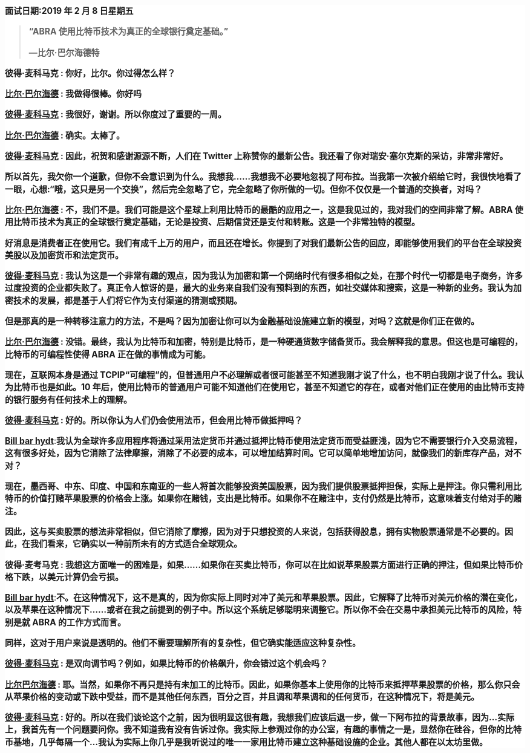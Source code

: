 **面试日期:2019 年 2 月 8 日星期五**

> **“ABRA 使用比特币技术为真正的全球银行奠定基础。”**
> 
> **—比尔·巴尔海德特**

**彼得·麦科马克 **:** 你好，比尔。你过得怎么样？**

**[**比尔·巴尔海德**](https://twitter.com/billbarhydt) **:** 我做得很棒。你好吗**

**[**彼得·麦科马克**](https://twitter.com/PeterMcCormack) **:** 我很好，谢谢。所以你度过了重要的一周。**

**[**比尔·巴尔海德**](https://twitter.com/billbarhydt) **:** 确实。太棒了。**

**[**彼得·麦科马克**](https://twitter.com/PeterMcCormack) **:** 因此，祝贺和感谢源源不断，人们在 Twitter 上称赞你的最新公告。我还看了你对瑞安·塞尔克斯的采访，非常非常好。**

**所以首先，我欠你一个道歉，但你不会意识到为什么。我想我……我想我不必要地忽视了阿布拉。当我第一次被介绍给它时，我很快地看了一眼，心想:“哦，这只是另一个交换”，然后完全忽略了它，完全忽略了你所做的一切。但你不仅仅是一个普通的交换者，对吗？**

**[**比尔·巴尔海德**](https://twitter.com/billbarhydt) **:** 不，我们不是。我们可能是这个星球上利用比特币的最酷的应用之一，这是我见过的，我对我们的空间非常了解。ABRA 使用比特币技术为真正的全球银行奠定基础，无论是投资、后期信贷还是支付和转账。这是一个非常独特的模型。**

**好消息是消费者正在使用它。我们有成千上万的用户，而且还在增长。你提到了对我们最新公告的回应，即能够使用我们的平台在全球投资美股以及加密货币和法定货币。**

**[**彼得·麦科马克**](https://twitter.com/PeterMcCormack) **:** 我认为这是一个非常有趣的观点，因为我认为加密和第一个网络时代有很多相似之处，在那个时代一切都是电子商务，许多过度投资的企业都失败了。真正令人惊讶的是，最大的业务来自我们没有预料到的东西，如社交媒体和搜索，这是一种新的业务。我认为加密技术的发展，都是基于人们将它作为支付渠道的猜测或预期。**

**但是那真的是一种转移注意力的方法，不是吗？因为加密让你可以为金融基础设施建立新的模型，对吗？这就是你们正在做的。**

**[**比尔·巴尔海德**](https://twitter.com/billbarhydt) **:** 没错。最终，我认为比特币和加密，特别是比特币，是一种硬通货数字储备货币。我会解释我的意思。但这也是可编程的，比特币的可编程性使得 ABRA 正在做的事情成为可能。**

**现在，互联网本身是通过 TCPIP“可编程”的，但普通用户不必理解或者很可能甚至不知道我刚才说了什么，也不明白我刚才说了什么。我认为比特币也是如此。10 年后，使用比特币的普通用户可能不知道他们在使用它，甚至不知道它的存在，或者对他们正在使用的由比特币支持的银行服务有任何技术上的理解。**

**[**彼得·麦科马克**](https://twitter.com/PeterMcCormack) **:** 好的。所以你认为人们仍会使用法币，但会用比特币做抵押吗？**

**[**Bill bar hydt**](https://twitter.com/billbarhydt)**:**我认为全球许多应用程序将通过采用法定货币并通过抵押比特币使用法定货币而受益匪浅，因为它不需要银行介入交易流程，这有很多好处，因为它消除了法律摩擦，消除了不必要的成本，可以增加结算时间。它可以简单地增加访问，就像我们的新库存产品，对不对？**

**现在，墨西哥、中东、印度、中国和东南亚的一些人将首次能够投资美国股票，因为我们提供股票抵押担保，实际上是押注。你只需利用比特币的价值打赌苹果股票的价格会上涨。如果你在赌钱，支出是比特币。如果你不在赌注中，支付仍然是比特币，这意味着支付给对手的赌注。**

**因此，这与买卖股票的想法非常相似，但它消除了摩擦，因为对于只想投资的人来说，包括获得股息，拥有实物股票通常是不必要的。因此，在我们看来，它确实以一种前所未有的方式适合全球观众。**

**彼得·麦考马克 **:** 我想这方面唯一的困难是，如果……如果你在买卖比特币，你可以在比如说苹果股票方面进行正确的押注，但如果比特币价格下跌，以美元计算仍会亏损。**

**[**Bill bar hydt**](https://twitter.com/billbarhydt)**:**不。在这种情况下，这不是真的，因为你实际上同时对冲了美元和苹果股票。因此，它解释了比特币对美元价格的潜在变化，以及苹果在这种情况下……或者在我之前提到的例子中。所以这个系统足够聪明来调整它。所以你不会在交易中承担美元比特币的风险，特别是就 ABRA 的工作方式而言。**

**同样，这对于用户来说是透明的。他们不需要理解所有的复杂性，但它确实能适应这种复杂性。**

**[**彼得·麦科马克**](https://twitter.com/PeterMcCormack) **:** 是双向调节吗？例如，如果比特币的价格飙升，你会错过这个机会吗？**

**[**比尔巴尔海德**](https://twitter.com/billbarhydt) **:** 耶。当然，如果你不再只是持有未加工的比特币。因此，如果你基本上使用你的比特币来抵押苹果股票的价格，那么你只会从苹果价格的变动或下跌中受益，而不是其他任何东西，百分之百，并且调和苹果调和的任何货币，在这种情况下，将是美元。**

**[**彼得·麦科马克**](https://twitter.com/PeterMcCormack) **:** 好的。所以在我们谈论这个之前，因为很明显这很有趣，我想我们应该后退一步，做一下阿布拉的背景故事，因为…实际上，我首先有一个问题要问你。我不知道我有没有告诉过你。我实际上参观过你的办公室，有趣的事情之一是，显然你在硅谷，但你的比特币基地，几乎每隔一个…我认为实际上你几乎是我听说过的唯一一家用比特币建立这种基础设施的企业。其他人都在以太坊里做。**
